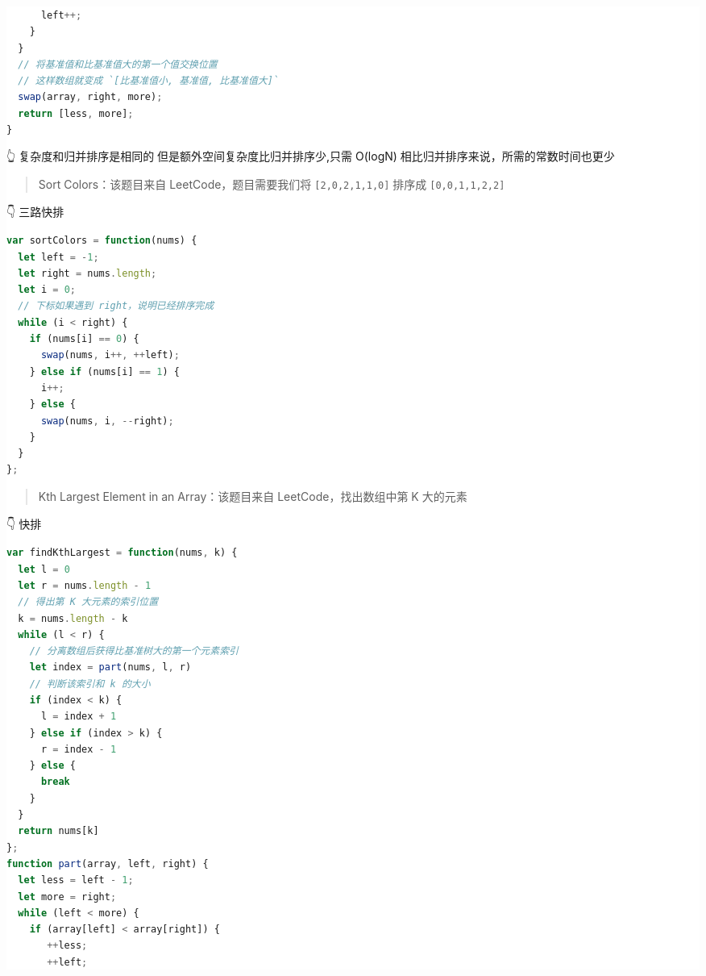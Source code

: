 ```js
      left++;
    }
  }
  // 将基准值和比基准值大的第一个值交换位置
  // 这样数组就变成 `[比基准值小, 基准值, 比基准值大]`
  swap(array, right, more);
  return [less, more];
}
```

👆 复杂度和归并排序是相同的
但是额外空间复杂度比归并排序少,只需 O(logN)
相比归并排序来说，所需的常数时间也更少

> Sort Colors：该题目来自 LeetCode，题目需要我们将 `[2,0,2,1,1,0]` 排序成 `[0,0,1,1,2,2]`

👇 三路快排
```js
var sortColors = function(nums) {
  let left = -1;
  let right = nums.length;
  let i = 0;
  // 下标如果遇到 right，说明已经排序完成
  while (i < right) {
    if (nums[i] == 0) {
      swap(nums, i++, ++left);
    } else if (nums[i] == 1) {
      i++;
    } else {
      swap(nums, i, --right);
    }
  }
};
```

> Kth Largest Element in an Array：该题目来自 LeetCode，找出数组中第 K 大的元素

👇 快排

```js
var findKthLargest = function(nums, k) {
  let l = 0
  let r = nums.length - 1
  // 得出第 K 大元素的索引位置
  k = nums.length - k
  while (l < r) {
    // 分离数组后获得比基准树大的第一个元素索引
    let index = part(nums, l, r)
    // 判断该索引和 k 的大小
    if (index < k) {
      l = index + 1
    } else if (index > k) {
      r = index - 1
    } else {
      break
    }
  }
  return nums[k]
};
function part(array, left, right) {
  let less = left - 1;
  let more = right;
  while (left < more) {
    if (array[left] < array[right]) {
	   ++less;
       ++left;
```
